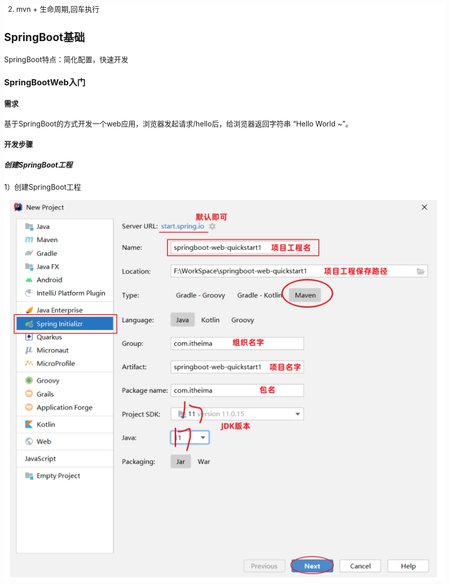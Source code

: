 2) mvn + 生命周期,回车执行

## SpringBoot基础

SpringBoot特点：简化配置，快速开发

### SpringBootWeb入门

#### 需求

基于SpringBoot的方式开发一个web应用，浏览器发起请求/hello后，给浏览器返回字符串 “Hello World ~”。

#### 开发步骤

##### 创建SpringBoot工程

1）创建SpringBoot工程

![image-20231021100405581](图片存放点/image-20231021100405581-16978538493041.png)
